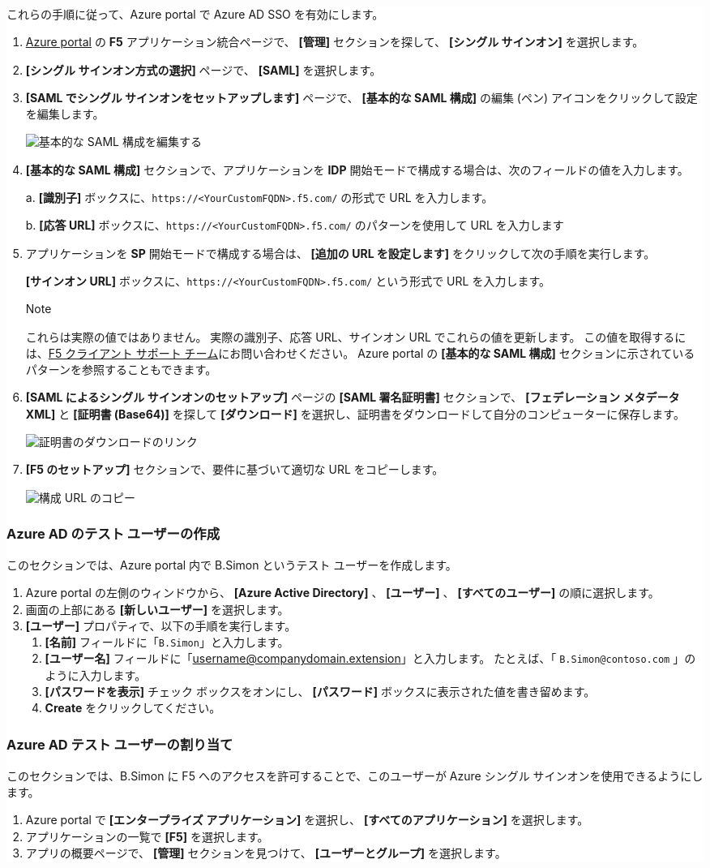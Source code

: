 これらの手順に従って、Azure portal で Azure AD SSO を有効にします。

1. [Azure portal](https://portal.azure.com/) の **F5** アプリケーション統合ページで、 **[管理]** セクションを探して、 **[シングル サインオン]** を選択します。
1. **[シングル サインオン方式の選択]** ページで、 **[SAML]** を選択します。
1. **[SAML でシングル サインオンをセットアップします]** ページで、 **[基本的な SAML 構成]** の編集 (ペン) アイコンをクリックして設定を編集します。

   ![基本的な SAML 構成を編集する](common/edit-urls.png)

1. **[基本的な SAML 構成]** セクションで、アプリケーションを **IDP** 開始モードで構成する場合は、次のフィールドの値を入力します。

    a. **[識別子]** ボックスに、`https://<YourCustomFQDN>.f5.com/` の形式で URL を入力します。

    b. **[応答 URL]** ボックスに、`https://<YourCustomFQDN>.f5.com/` のパターンを使用して URL を入力します

1. アプリケーションを **SP** 開始モードで構成する場合は、 **[追加の URL を設定します]** をクリックして次の手順を実行します。

    **[サインオン URL]** ボックスに、`https://<YourCustomFQDN>.f5.com/` という形式で URL を入力します。

    > [!NOTE]
    > これらは実際の値ではありません。 実際の識別子、応答 URL、サインオン URL でこれらの値を更新します。 この値を取得するには、[F5 クライアント サポート チーム](https://support.f5.com/csp/knowledge-center/software/BIG-IP?module=BIG-IP%20APM45)にお問い合わせください。 Azure portal の **[基本的な SAML 構成]** セクションに示されているパターンを参照することもできます。

1. **[SAML によるシングル サインオンのセットアップ]** ページの **[SAML 署名証明書]** セクションで、 **[フェデレーション メタデータ XML]** と **[証明書 (Base64)]** を探して **[ダウンロード]** を選択し、証明書をダウンロードして自分のコンピューターに保存します。

    ![証明書のダウンロードのリンク](common/metadataxml.png)

1. **[F5 のセットアップ]** セクションで、要件に基づいて適切な URL をコピーします。

    ![構成 URL のコピー](common/copy-configuration-urls.png)

### <a name="create-an-azure-ad-test-user"></a>Azure AD のテスト ユーザーの作成

このセクションでは、Azure portal 内で B.Simon というテスト ユーザーを作成します。

1. Azure portal の左側のウィンドウから、 **[Azure Active Directory]** 、 **[ユーザー]** 、 **[すべてのユーザー]** の順に選択します。
1. 画面の上部にある **[新しいユーザー]** を選択します。
1. **[ユーザー]** プロパティで、以下の手順を実行します。
   1. **[名前]** フィールドに「`B.Simon`」と入力します。  
   1. **[ユーザー名]** フィールドに「username@companydomain.extension」と入力します。 たとえば、「 `B.Simon@contoso.com` 」のように入力します。
   1. **[パスワードを表示]** チェック ボックスをオンにし、 **[パスワード]** ボックスに表示された値を書き留めます。
   1. **Create** をクリックしてください。

### <a name="assign-the-azure-ad-test-user"></a>Azure AD テスト ユーザーの割り当て

このセクションでは、B.Simon に F5 へのアクセスを許可することで、このユーザーが Azure シングル サインオンを使用できるようにします。

1. Azure portal で **[エンタープライズ アプリケーション]** を選択し、 **[すべてのアプリケーション]** を選択します。
1. アプリケーションの一覧で **[F5]** を選択します。
1. アプリの概要ページで、 **[管理]** セクションを見つけて、 **[ユーザーとグループ]** を選択します。
